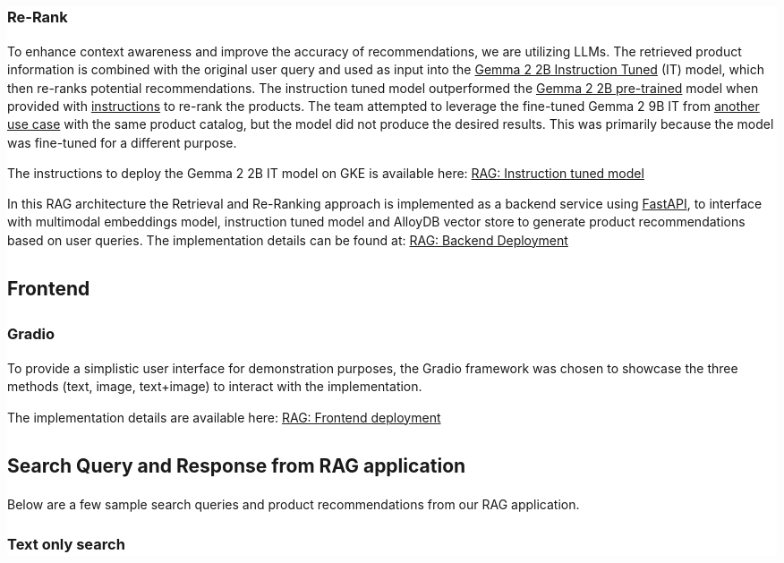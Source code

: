 ###

### Re-Rank

To enhance context awareness and improve the accuracy of recommendations, we are
utilizing LLMs. The retrieved product information is combined with the original
user query and used as input into the
[Gemma 2 2B Instruction Tuned](https://huggingface.co/google/gemma-2-2b-it) (IT)
model, which then re-ranks potential recommendations. The instruction tuned
model outperformed the
[Gemma 2 2B pre-trained](https://huggingface.co/google/gemma-2-2b) model when
provided with
[instructions](https://github.com/GoogleCloudPlatform/accelerated-platforms/blob/int-rag/use-cases/rag-pipeline/backend/src/prompt_helper.py#L42)
to re-rank the products. The team attempted to leverage the fine-tuned Gemma 2
9B IT from
[another use case](https://github.com/GoogleCloudPlatform/accelerated-platforms/tree/main/docs/use-cases/model-fine-tuning-pipeline)
with the same product catalog, but the model did not produce the desired
results. This was primarily because the model was fine-tuned for a different
purpose.

The instructions to deploy the Gemma 2 2B IT model on GKE is available here:
[RAG: Instruction tuned model](https://github.com/GoogleCloudPlatform/accelerated-platforms/blob/int-rag/use-cases/rag-pipeline/instruction-tuned-model/README.md)

In this RAG architecture the Retrieval and Re-Ranking approach is implemented as
a backend service using [FastAPI](https://github.com/fastapi), to interface with
multimodal embeddings model, instruction tuned model and AlloyDB vector store to
generate product recommendations based on user queries. The implementation
details can be found at:
[RAG: Backend Deployment](https://github.com/GoogleCloudPlatform/accelerated-platforms/blob/int-rag/use-cases/rag-pipeline/backend/README.md)

## Frontend

### Gradio

To provide a simplistic user interface for demonstration purposes, the Gradio
framework was chosen to showcase the three methods (text, image, text+image) to
interact with the implementation.

The implementation details are available here:
[RAG: Frontend deployment](https://github.com/GoogleCloudPlatform/accelerated-platforms/blob/int-rag/use-cases/rag-pipeline/frontend/README.md)

## Search Query and Response from RAG application

Below are a few sample search queries and product recommendations from our RAG
application.

### Text only search
